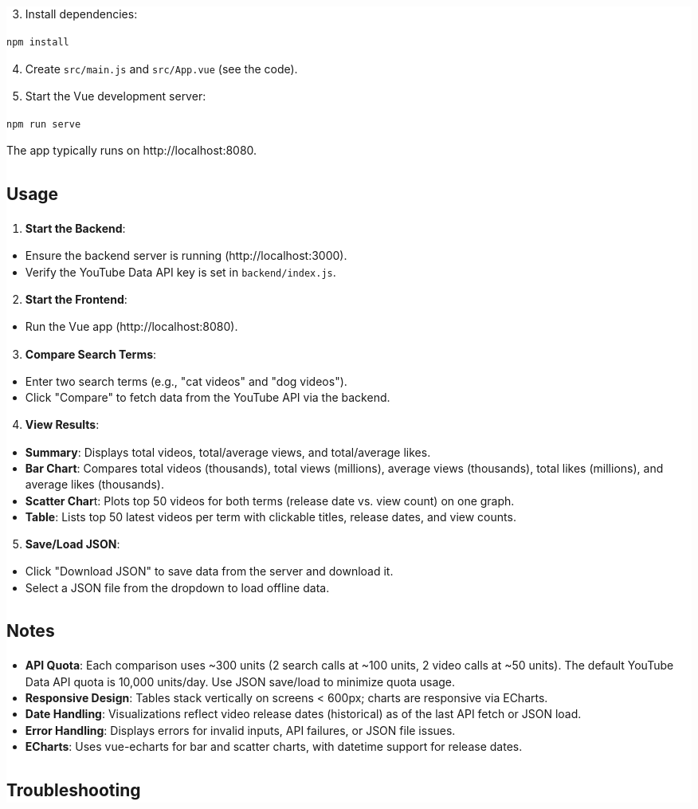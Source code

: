 3. Install dependencies:

`npm install`

4. Create `src/main.js` and `src/App.vue` (see the code).

5. Start the Vue development server:

`npm run serve`

The app typically runs on http://localhost:8080.

## Usage

1. **Start the Backend**:

- Ensure the backend server is running (http://localhost:3000).
- Verify the YouTube Data API key is set in `backend/index.js`.

2. **Start the Frontend**:

- Run the Vue app (http://localhost:8080).

3. **Compare Search Terms**:
- Enter two search terms (e.g., "cat videos" and "dog videos").
- Click "Compare" to fetch data from the YouTube API via the backend.

4. **View Results**:

- **Summary**: Displays total videos, total/average views, and total/average likes.
- **Bar Chart**: Compares total videos (thousands), total views (millions), average views (thousands), total likes (millions), and average likes (thousands).
- **Scatter Char**t: Plots top 50 videos for both terms (release date vs. view count) on one graph.
- **Table**: Lists top 50 latest videos per term with clickable titles, release dates, and view counts.

5. **Save/Load JSON**:

- Click "Download JSON" to save data from the server and download it.
- Select a JSON file from the dropdown to load offline data.

## Notes

- **API Quota**: Each comparison uses ~300 units (2 search calls at ~100 units, 2 video calls at ~50 units). The default YouTube Data API quota is 10,000 units/day. Use JSON save/load to minimize quota usage.
- **Responsive Design**: Tables stack vertically on screens < 600px; charts are responsive via ECharts.
- **Date Handling**: Visualizations reflect video release dates (historical) as of the last API fetch or JSON load.
- **Error Handling**: Displays errors for invalid inputs, API failures, or JSON file issues.
- **ECharts**: Uses vue-echarts for bar and scatter charts, with datetime support for release dates.

## Troubleshooting
